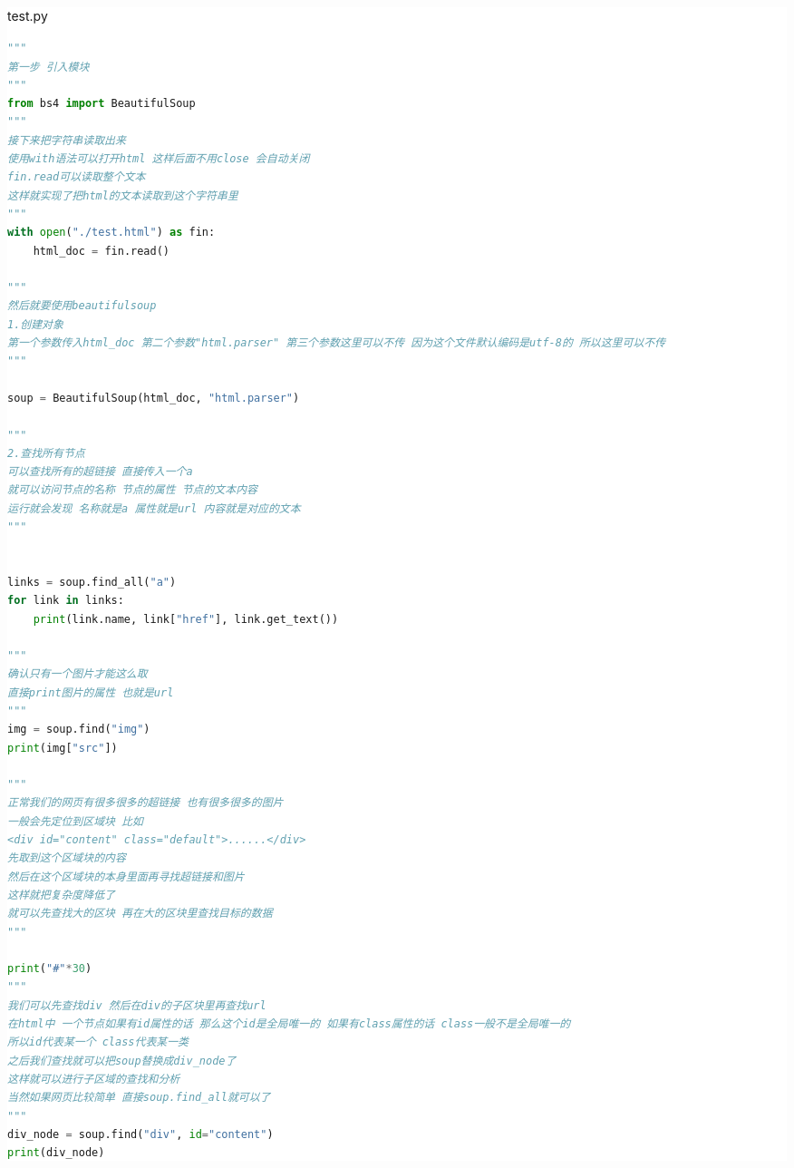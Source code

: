 test.py

```python
"""
第一步 引入模块
"""
from bs4 import BeautifulSoup
"""
接下来把字符串读取出来
使用with语法可以打开html 这样后面不用close 会自动关闭
fin.read可以读取整个文本
这样就实现了把html的文本读取到这个字符串里
"""
with open("./test.html") as fin:
    html_doc = fin.read()

"""
然后就要使用beautifulsoup
1.创建对象
第一个参数传入html_doc 第二个参数"html.parser" 第三个参数这里可以不传 因为这个文件默认编码是utf-8的 所以这里可以不传
"""

soup = BeautifulSoup(html_doc, "html.parser")

"""
2.查找所有节点
可以查找所有的超链接 直接传入一个a
就可以访问节点的名称 节点的属性 节点的文本内容
运行就会发现 名称就是a 属性就是url 内容就是对应的文本
"""


links = soup.find_all("a")
for link in links:
    print(link.name, link["href"], link.get_text())

"""
确认只有一个图片才能这么取 
直接print图片的属性 也就是url
"""
img = soup.find("img")
print(img["src"])

"""
正常我们的网页有很多很多的超链接 也有很多很多的图片
一般会先定位到区域块 比如
<div id="content" class="default">......</div>
先取到这个区域块的内容 
然后在这个区域块的本身里面再寻找超链接和图片
这样就把复杂度降低了
就可以先查找大的区块 再在大的区块里查找目标的数据
"""

print("#"*30)
"""
我们可以先查找div 然后在div的子区块里再查找url
在html中 一个节点如果有id属性的话 那么这个id是全局唯一的 如果有class属性的话 class一般不是全局唯一的
所以id代表某一个 class代表某一类
之后我们查找就可以把soup替换成div_node了
这样就可以进行子区域的查找和分析
当然如果网页比较简单 直接soup.find_all就可以了
"""
div_node = soup.find("div", id="content")
print(div_node)
```